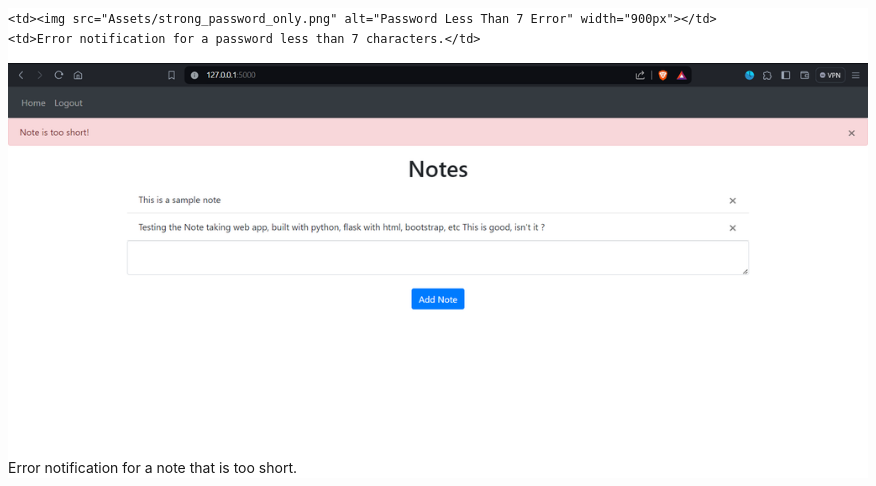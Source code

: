     <td><img src="Assets/strong_password_only.png" alt="Password Less Than 7 Error" width="900px"></td>
    <td>Error notification for a password less than 7 characters.</td>
  </tr>
  <tr>
    <td><img src="Assets/too_short_note_error.png" alt="Too Short Note Error" width="900px"></td>
    <td>Error notification for a note that is too short.</td>
  </tr>
  <tr>